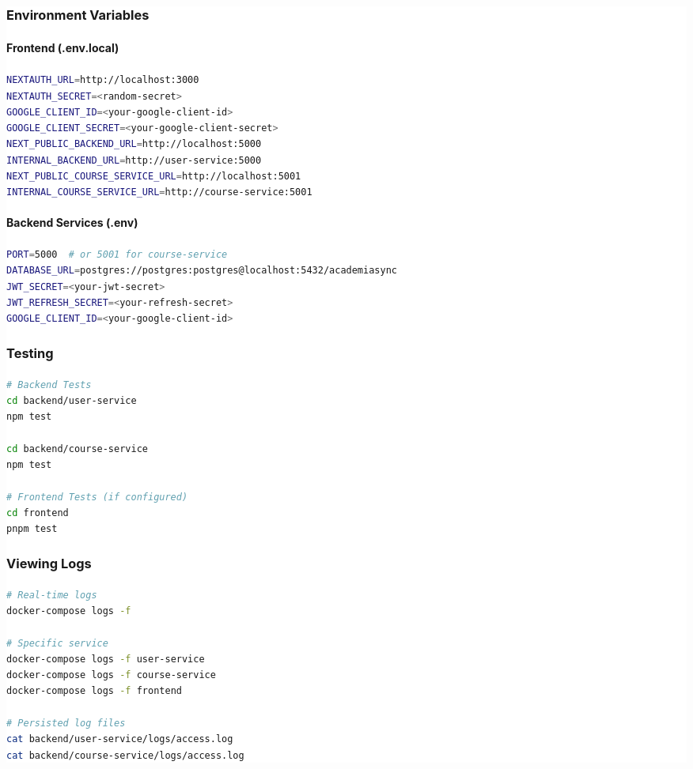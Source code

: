 ### Environment Variables

#### Frontend (.env.local)
```bash
NEXTAUTH_URL=http://localhost:3000
NEXTAUTH_SECRET=<random-secret>
GOOGLE_CLIENT_ID=<your-google-client-id>
GOOGLE_CLIENT_SECRET=<your-google-client-secret>
NEXT_PUBLIC_BACKEND_URL=http://localhost:5000
INTERNAL_BACKEND_URL=http://user-service:5000
NEXT_PUBLIC_COURSE_SERVICE_URL=http://localhost:5001
INTERNAL_COURSE_SERVICE_URL=http://course-service:5001
```

#### Backend Services (.env)
```bash
PORT=5000  # or 5001 for course-service
DATABASE_URL=postgres://postgres:postgres@localhost:5432/academiasync
JWT_SECRET=<your-jwt-secret>
JWT_REFRESH_SECRET=<your-refresh-secret>
GOOGLE_CLIENT_ID=<your-google-client-id>
```

### Testing

```bash
# Backend Tests
cd backend/user-service
npm test

cd backend/course-service
npm test

# Frontend Tests (if configured)
cd frontend
pnpm test
```

### Viewing Logs

```bash
# Real-time logs
docker-compose logs -f

# Specific service
docker-compose logs -f user-service
docker-compose logs -f course-service
docker-compose logs -f frontend

# Persisted log files
cat backend/user-service/logs/access.log
cat backend/course-service/logs/access.log
```
